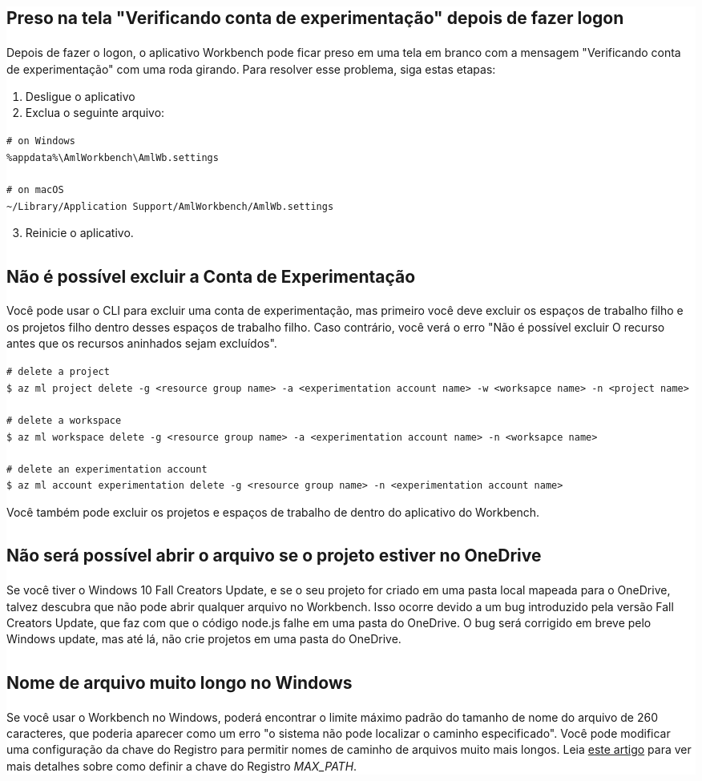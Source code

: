 ## <a name="stuck-at-checking-experimentation-account-screen-after-logging-in"></a>Preso na tela "Verificando conta de experimentação" depois de fazer logon
Depois de fazer o logon, o aplicativo Workbench pode ficar preso em uma tela em branco com a mensagem "Verificando conta de experimentação" com uma roda girando. Para resolver esse problema, siga estas etapas:
1. Desligue o aplicativo
2. Exclua o seguinte arquivo:
  ```
  # on Windows
  %appdata%\AmlWorkbench\AmlWb.settings

  # on macOS
  ~/Library/Application Support/AmlWorkbench/AmlWb.settings
  ```
3. Reinicie o aplicativo.

## <a name="cant-delete-experimentation-account"></a>Não é possível excluir a Conta de Experimentação
Você pode usar o CLI para excluir uma conta de experimentação, mas primeiro você deve excluir os espaços de trabalho filho e os projetos filho dentro desses espaços de trabalho filho. Caso contrário, você verá o erro "Não é possível excluir O recurso antes que os recursos aninhados sejam excluídos".

```azure-cli
# delete a project
$ az ml project delete -g <resource group name> -a <experimentation account name> -w <worksapce name> -n <project name>

# delete a workspace 
$ az ml workspace delete -g <resource group name> -a <experimentation account name> -n <worksapce name>

# delete an experimentation account
$ az ml account experimentation delete -g <resource group name> -n <experimentation account name>
```

Você também pode excluir os projetos e espaços de trabalho de dentro do aplicativo do Workbench.

## <a name="cant-open-file-if-project-is-in-onedrive"></a>Não será possível abrir o arquivo se o projeto estiver no OneDrive
Se você tiver o Windows 10 Fall Creators Update, e se o seu projeto for criado em uma pasta local mapeada para o OneDrive, talvez descubra que não pode abrir qualquer arquivo no Workbench. Isso ocorre devido a um bug introduzido pela versão Fall Creators Update, que faz com que o código node.js falhe em uma pasta do OneDrive. O bug será corrigido em breve pelo Windows update, mas até lá, não crie projetos em uma pasta do OneDrive.

## <a name="file-name-too-long-on-windows"></a>Nome de arquivo muito longo no Windows
Se você usar o Workbench no Windows, poderá encontrar o limite máximo padrão do tamanho de nome do arquivo de 260 caracteres, que poderia aparecer como um erro "o sistema não pode localizar o caminho especificado". Você pode modificar uma configuração da chave do Registro para permitir nomes de caminho de arquivos muito mais longos. Leia [este artigo](https://msdn.microsoft.com/en-us/library/windows/desktop/aa365247%28v=vs.85%29.aspx?#maxpath) para ver mais detalhes sobre como definir a chave do Registro _MAX_PATH_.
